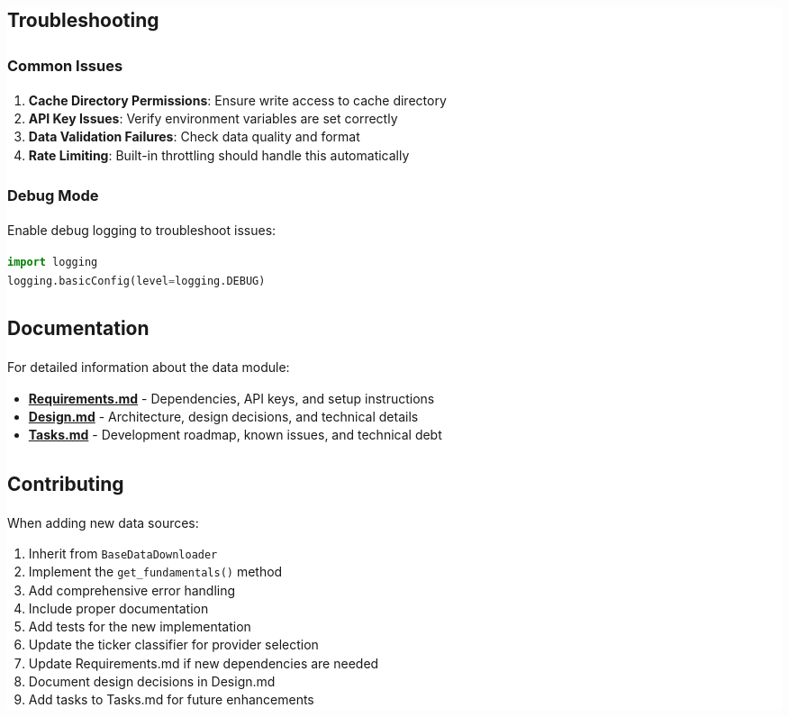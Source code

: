 ## Troubleshooting

### Common Issues

1. **Cache Directory Permissions**: Ensure write access to cache directory
2. **API Key Issues**: Verify environment variables are set correctly
3. **Data Validation Failures**: Check data quality and format
4. **Rate Limiting**: Built-in throttling should handle this automatically

### Debug Mode

Enable debug logging to troubleshoot issues:

```python
import logging
logging.basicConfig(level=logging.DEBUG)
```

## Documentation

For detailed information about the data module:

- **[Requirements.md](Requirements.md)** - Dependencies, API keys, and setup instructions
- **[Design.md](Design.md)** - Architecture, design decisions, and technical details  
- **[Tasks.md](Tasks.md)** - Development roadmap, known issues, and technical debt

## Contributing

When adding new data sources:
1. Inherit from `BaseDataDownloader`
2. Implement the `get_fundamentals()` method
3. Add comprehensive error handling
4. Include proper documentation
5. Add tests for the new implementation
6. Update the ticker classifier for provider selection
7. Update Requirements.md if new dependencies are needed
8. Document design decisions in Design.md
9. Add tasks to Tasks.md for future enhancements